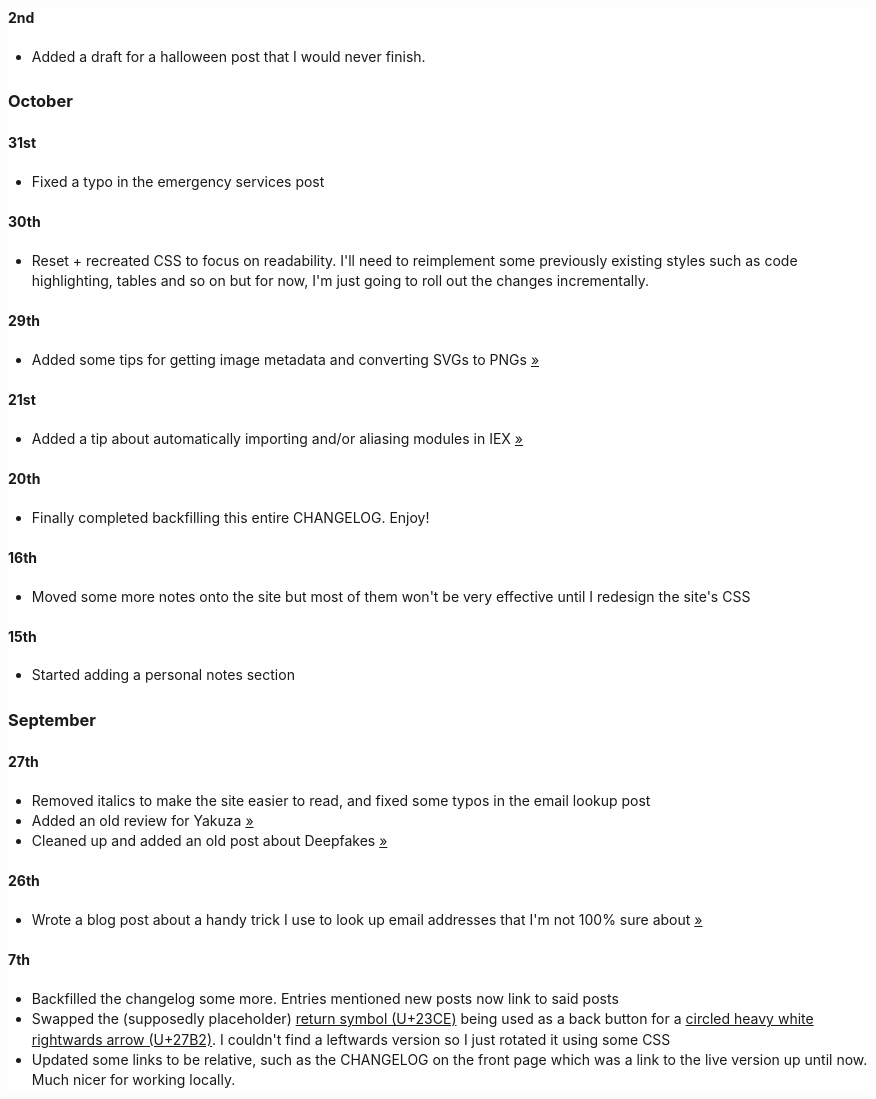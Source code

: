 #### 2nd

* Added a draft for a halloween post that I would never finish.

### October

#### 31st

* Fixed a typo in the emergency services post

#### 30th

* Reset + recreated CSS to focus on readability. I'll need to reimplement some previously existing styles such as code highlighting, tables and so on but for now, I'm just going to roll out the changes incrementally.

#### 29th

* Added some tips for getting image metadata and converting SVGs to PNGs [»](/notes/programming/tools/image-conversion)

#### 21st

* Added a tip about automatically importing and/or aliasing modules in IEX [»](/notes/programming/languages/elixir#automatically-aliasing-modules-when-starting-iex)

#### 20th

* Finally completed backfilling this entire CHANGELOG. Enjoy!

#### 16th

* Moved some more notes onto the site but most of them won't be very effective until I redesign the site's CSS

#### 15th

* Started adding a personal notes section

### September

#### 27th

* Removed italics to make the site easier to read, and fixed some typos in the email lookup post
* Added an old review for Yakuza [»](/reviews/yakuza)
* Cleaned up and added an old post about Deepfakes [»](/blog/deepfakes)

#### 26th

* Wrote a blog post about a handy trick I use to look up email addresses that I'm not 100% sure about [»](/blog/email-lookup)

#### 7th

* Backfilled the changelog some more. Entries mentioned new posts now link to said posts
* Swapped the (supposedly placeholder) [return symbol (U+23CE)](https://graphemica.com/%E2%8F%8E) being used as a back button for a [circled heavy white rightwards arrow (U+27B2)](https://graphemica.com/%E2%9E%B2). I couldn't find a leftwards version so I just rotated it using some CSS
* Updated some links to be relative, such as the CHANGELOG on the front page which was a link to the live version up until now. Much nicer for working locally.
